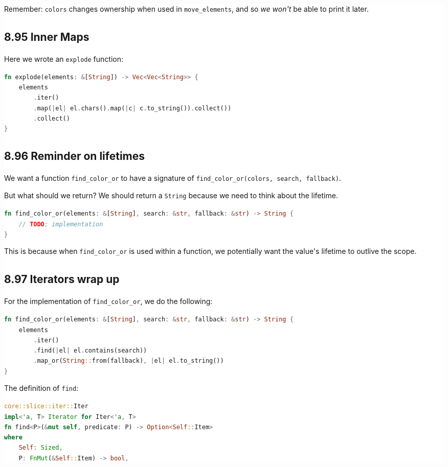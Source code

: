 Remember: `colors` changes ownership when used in `move_elements`, and so *we won't* be able to print it later.

## 8.95 Inner Maps

Here we wrote an `explode` function:

```rs
fn explode(elements: &[String]) -> Vec<Vec<String>> {
    elements
        .iter()
        .map(|el| el.chars().map(|c| c.to_string()).collect())
        .collect()
}
```

## 8.96 Reminder on lifetimes

We want a function `find_color_or` to have a signature of `find_color_or(colors, search, fallback)`.

But what should we return? We should return a `String` because we need to think about the lifetime.

```rs
fn find_color_or(elements: &[String], search: &str, fallback: &str) -> String {
	// TODO: implementation
}
```

This is because when `find_color_or` is used within a function, we potentially want the value's lifetime to outlive the scope.

## 8.97 Iterators wrap up

For the implementation of `find_color_or`, we do the following:

```rs
fn find_color_or(elements: &[String], search: &str, fallback: &str) -> String {
    elements
        .iter()
        .find(|el| el.contains(search))
        .map_or(String::from(fallback), |el| el.to_string())
}
```

The definition of `find`:

```rs
core::slice::iter::Iter
impl<'a, T> Iterator for Iter<'a, T>
fn find<P>(&mut self, predicate: P) -> Option<Self::Item>
where
    Self: Sized,
    P: FnMut(&Self::Item) -> bool,
```
